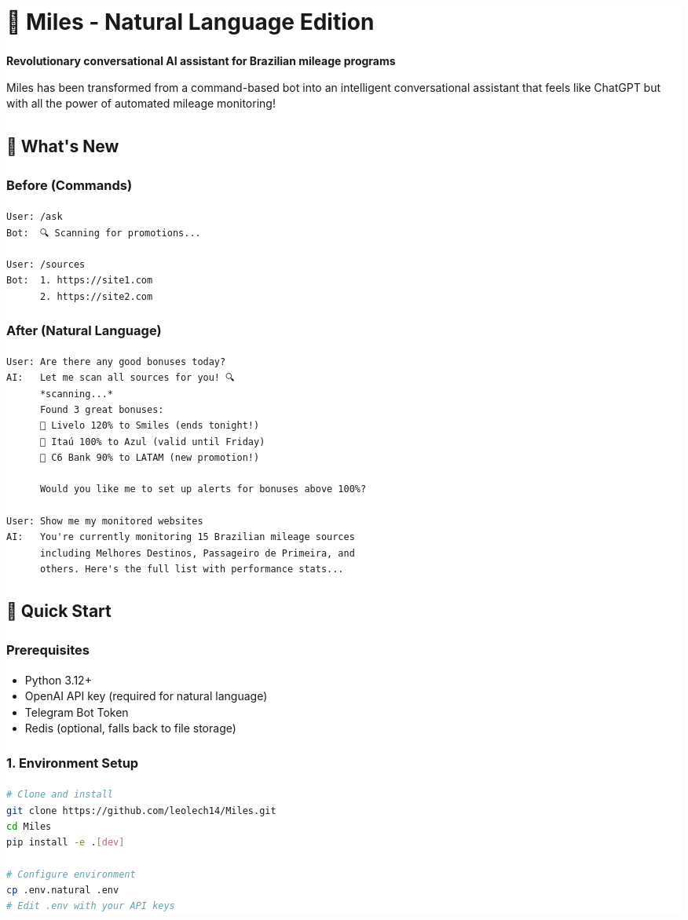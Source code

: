 # 🤖 Miles - Natural Language Edition

**Revolutionary conversational AI assistant for Brazilian mileage programs**

Miles has been transformed from a command-based bot into an intelligent conversational assistant that feels like ChatGPT but with all the power of automated mileage monitoring!

## 🎯 What's New

### **Before (Commands)**
```
User: /ask
Bot:  🔍 Scanning for promotions...

User: /sources  
Bot:  1. https://site1.com
      2. https://site2.com
```

### **After (Natural Language)**
```
User: Are there any good bonuses today?
AI:   Let me scan all sources for you! 🔍 
      *scanning...*
      Found 3 great bonuses:
      🎯 Livelo 120% to Smiles (ends tonight!)
      🎯 Itaú 100% to Azul (valid until Friday)  
      🎯 C6 Bank 90% to LATAM (new promotion!)
      
      Would you like me to set up alerts for bonuses above 100%?

User: Show me my monitored websites
AI:   You're currently monitoring 15 Brazilian mileage sources 
      including Melhores Destinos, Passageiro de Primeira, and 
      others. Here's the full list with performance stats...
```

## 🚀 Quick Start

### **Prerequisites**
- Python 3.12+
- OpenAI API key (required for natural language)
- Telegram Bot Token
- Redis (optional, falls back to file storage)

### **1. Environment Setup**
```bash
# Clone and install
git clone https://github.com/leolech14/Miles.git
cd Miles
pip install -e .[dev]

# Configure environment
cp .env.natural .env
# Edit .env with your API keys
```
